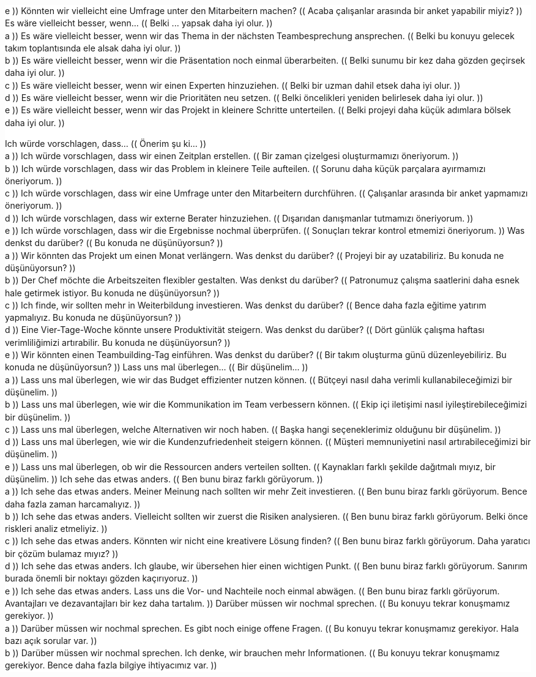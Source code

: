 e ))  Könnten wir vielleicht eine Umfrage unter den Mitarbeitern machen?  (( Acaba çalışanlar arasında bir anket yapabilir miyiz? )) 
Es wäre vielleicht besser, wenn...  (( Belki ... yapsak daha iyi olur. ))  
a ))  Es wäre vielleicht besser, wenn wir das Thema in der nächsten Teambesprechung ansprechen.  (( Belki bu konuyu gelecek takım toplantısında ele alsak daha iyi olur. ))  
b ))  Es wäre vielleicht besser, wenn wir die Präsentation noch einmal überarbeiten.  (( Belki sunumu bir kez daha gözden geçirsek daha iyi olur. ))  
c ))  Es wäre vielleicht besser, wenn wir einen Experten hinzuziehen.  (( Belki bir uzman dahil etsek daha iyi olur. ))  
d ))  Es wäre vielleicht besser, wenn wir die Prioritäten neu setzen.  (( Belki öncelikleri yeniden belirlesek daha iyi olur. ))  
e ))  Es wäre vielleicht besser, wenn wir das Projekt in kleinere Schritte unterteilen.  (( Belki projeyi daha küçük adımlara bölsek daha iyi olur. )) 
 
Ich würde vorschlagen, dass...  (( Önerim şu ki... ))  
a ))  Ich würde vorschlagen, dass wir einen Zeitplan erstellen.  (( Bir zaman çizelgesi oluşturmamızı öneriyorum. ))  
b ))  Ich würde vorschlagen, dass wir das Problem in kleinere Teile aufteilen.  (( Sorunu daha küçük parçalara ayırmamızı öneriyorum. ))  
c ))  Ich würde vorschlagen, dass wir eine Umfrage unter den Mitarbeitern durchführen.  (( Çalışanlar arasında bir anket yapmamızı öneriyorum. ))  
d ))  Ich würde vorschlagen, dass wir externe Berater hinzuziehen.  (( Dışarıdan danışmanlar tutmamızı öneriyorum. ))  
e ))  Ich würde vorschlagen, dass wir die Ergebnisse nochmal überprüfen.  (( Sonuçları tekrar kontrol etmemizi öneriyorum. )) 
Was denkst du darüber?  (( Bu konuda ne düşünüyorsun? ))  
a ))  Wir könnten das Projekt um einen Monat verlängern. Was denkst du darüber?  (( Projeyi bir ay uzatabiliriz. Bu konuda ne düşünüyorsun? ))  
b ))  Der Chef möchte die Arbeitszeiten flexibler gestalten. Was denkst du darüber?  (( Patronumuz çalışma saatlerini daha esnek hale getirmek istiyor. Bu konuda ne düşünüyorsun? ))  
c ))  Ich finde, wir sollten mehr in Weiterbildung investieren. Was denkst du darüber?  (( Bence daha fazla eğitime yatırım yapmalıyız. Bu konuda ne düşünüyorsun? ))  
d ))  Eine Vier-Tage-Woche könnte unsere Produktivität steigern. Was denkst du darüber?  (( Dört günlük çalışma haftası verimliliğimizi artırabilir. Bu konuda ne düşünüyorsun? ))  
e ))  Wir könnten einen Teambuilding-Tag einführen. Was denkst du darüber?  (( Bir takım oluşturma günü düzenleyebiliriz. Bu konuda ne düşünüyorsun? )) 
Lass uns mal überlegen...  (( Bir düşünelim... ))  
a ))  Lass uns mal überlegen, wie wir das Budget effizienter nutzen können.  (( Bütçeyi nasıl daha verimli kullanabileceğimizi bir düşünelim. ))  
b ))  Lass uns mal überlegen, wie wir die Kommunikation im Team verbessern können.  (( Ekip içi iletişimi nasıl iyileştirebileceğimizi bir düşünelim. ))  
c ))  Lass uns mal überlegen, welche Alternativen wir noch haben.  (( Başka hangi seçeneklerimiz olduğunu bir düşünelim. ))  
d ))  Lass uns mal überlegen, wie wir die Kundenzufriedenheit steigern können.  (( Müşteri memnuniyetini nasıl artırabileceğimizi bir düşünelim. ))  
e ))  Lass uns mal überlegen, ob wir die Ressourcen anders verteilen sollten.  (( Kaynakları farklı şekilde dağıtmalı mıyız, bir düşünelim. )) 
Ich sehe das etwas anders.  (( Ben bunu biraz farklı görüyorum. ))  
a ))  Ich sehe das etwas anders. Meiner Meinung nach sollten wir mehr Zeit investieren.  (( Ben bunu biraz farklı görüyorum. Bence daha fazla zaman harcamalıyız. ))  
b ))  Ich sehe das etwas anders. Vielleicht sollten wir zuerst die Risiken analysieren.  (( Ben bunu biraz farklı görüyorum. Belki önce riskleri analiz etmeliyiz. ))  
c ))  Ich sehe das etwas anders. Könnten wir nicht eine kreativere Lösung finden?  (( Ben bunu biraz farklı görüyorum. Daha yaratıcı bir çözüm bulamaz mıyız? ))  
d ))  Ich sehe das etwas anders. Ich glaube, wir übersehen hier einen wichtigen Punkt.  (( Ben bunu biraz farklı görüyorum. Sanırım burada önemli bir noktayı gözden kaçırıyoruz. ))  
e ))  Ich sehe das etwas anders. Lass uns die Vor- und Nachteile noch einmal abwägen.  (( Ben bunu biraz farklı görüyorum. Avantajları ve dezavantajları bir kez daha tartalım. )) 
Darüber müssen wir nochmal sprechen.  (( Bu konuyu tekrar konuşmamız gerekiyor. ))  
a ))  Darüber müssen wir nochmal sprechen. Es gibt noch einige offene Fragen.  (( Bu konuyu tekrar konuşmamız gerekiyor. Hala bazı açık sorular var. ))  
b ))  Darüber müssen wir nochmal sprechen. Ich denke, wir brauchen mehr Informationen.  (( Bu konuyu tekrar konuşmamız gerekiyor. Bence daha fazla bilgiye ihtiyacımız var. ))  